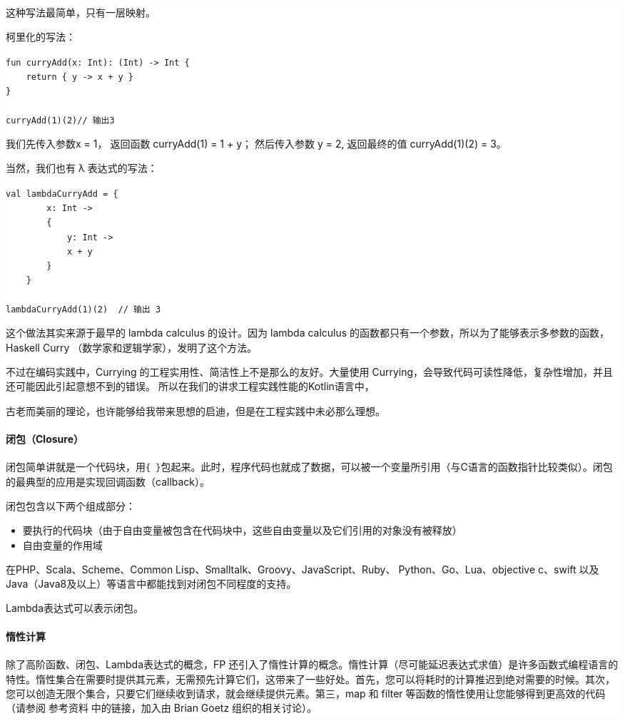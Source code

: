 这种写法最简单，只有一层映射。

柯里化的写法：
```
fun curryAdd(x: Int): (Int) -> Int {
    return { y -> x + y }
}

curryAdd(1)(2)// 输出3

```

我们先传入参数x = 1， 返回函数 curryAdd(1) = 1 + y；
然后传入参数 y = 2, 返回最终的值 curryAdd(1)(2) = 3。

当然，我们也有 λ 表达式的写法：

```
val lambdaCurryAdd = {
        x: Int ->
        {
            y: Int ->
            x + y
        }
    }

lambdaCurryAdd(1)(2)  // 输出 3

```

这个做法其实来源于最早的 lambda calculus 的设计。因为 lambda calculus 的函数都只有一个参数，所以为了能够表示多参数的函数， Haskell Curry （数学家和逻辑学家），发明了这个方法。 

不过在编码实践中，Currying 的工程实用性、简洁性上不是那么的友好。大量使用 Currying，会导致代码可读性降低，复杂性增加，并且还可能因此引起意想不到的错误。 所以在我们的讲求工程实践性能的Kotlin语言中，

古老而美丽的理论，也许能够给我带来思想的启迪，但是在工程实践中未必那么理想。

#### 闭包（Closure）

闭包简单讲就是一个代码块，用`{ }`包起来。此时，程序代码也就成了数据，可以被一个变量所引用（与C语言的函数指针比较类似）。闭包的最典型的应用是实现回调函数（callback）。

闭包包含以下两个组成部分：

- 要执行的代码块（由于自由变量被包含在代码块中，这些自由变量以及它们引用的对象没有被释放）
- 自由变量的作用域

在PHP、Scala、Scheme、Common Lisp、Smalltalk、Groovy、JavaScript、Ruby、 Python、Go、Lua、objective c、swift 以及Java（Java8及以上）等语言中都能找到对闭包不同程度的支持。

Lambda表达式可以表示闭包。

#### 惰性计算

除了高阶函数、闭包、Lambda表达式的概念，FP 还引入了惰性计算的概念。惰性计算（尽可能延迟表达式求值）是许多函数式编程语言的特性。惰性集合在需要时提供其元素，无需预先计算它们，这带来了一些好处。首先，您可以将耗时的计算推迟到绝对需要的时候。其次，您可以创造无限个集合，只要它们继续收到请求，就会继续提供元素。第三，map 和 filter 等函数的惰性使用让您能够得到更高效的代码（请参阅 参考资料 中的链接，加入由 Brian Goetz 组织的相关讨论）。
